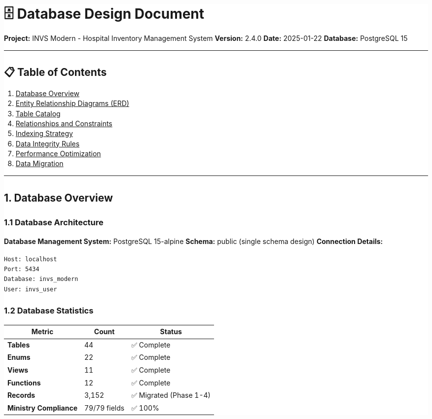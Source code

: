 # 🗄️ Database Design Document

**Project:** INVS Modern - Hospital Inventory Management System
**Version:** 2.4.0
**Date:** 2025-01-22
**Database:** PostgreSQL 15

---

## 📋 Table of Contents

1. [Database Overview](#1-database-overview)
2. [Entity Relationship Diagrams (ERD)](#2-entity-relationship-diagrams-erd)
3. [Table Catalog](#3-table-catalog)
4. [Relationships and Constraints](#4-relationships-and-constraints)
5. [Indexing Strategy](#5-indexing-strategy)
6. [Data Integrity Rules](#6-data-integrity-rules)
7. [Performance Optimization](#7-performance-optimization)
8. [Data Migration](#8-data-migration)

---

## 1. Database Overview

### 1.1 Database Architecture

**Database Management System:** PostgreSQL 15-alpine
**Schema:** public (single schema design)
**Connection Details:**
```
Host: localhost
Port: 5434
Database: invs_modern
User: invs_user
```

### 1.2 Database Statistics

| Metric | Count | Status |
|--------|-------|--------|
| **Tables** | 44 | ✅ Complete |
| **Enums** | 22 | ✅ Complete |
| **Views** | 11 | ✅ Complete |
| **Functions** | 12 | ✅ Complete |
| **Records** | 3,152 | ✅ Migrated (Phase 1-4) |
| **Ministry Compliance** | 79/79 fields | ✅ 100% |
